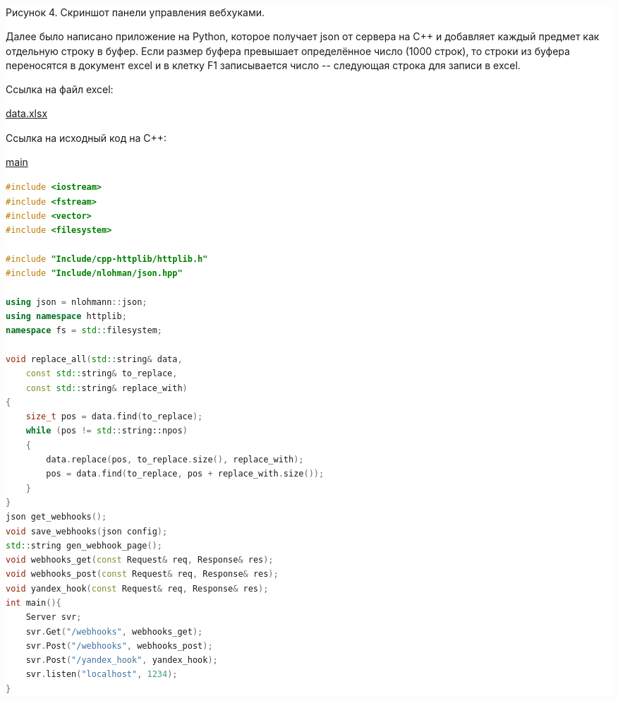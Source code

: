 Рисунок 4. Скриншот панели управления вебхуками.

Далее было написано приложение на Python, которое получает json от сервера на C++ и добавляет каждый предмет как отдельную строку в буфер.
Если размер буфера превышает определённое число (1000 строк), то строки из буфера переносятся в документ excel и в клетку F1 записывается число --
следующая строка для записи в excel.

Ссылка на файл excel:

[data.xlsx](Python/data.xlsx)

Ссылка на исходный код на C++:

[main](C++/main.cpp)
```c++
#include <iostream>
#include <fstream>
#include <vector>
#include <filesystem>

#include "Include/cpp-httplib/httplib.h"
#include "Include/nlohman/json.hpp"

using json = nlohmann::json;
using namespace httplib;
namespace fs = std::filesystem;

void replace_all(std::string& data,
	const std::string& to_replace,
	const std::string& replace_with)
{
	size_t pos = data.find(to_replace);
	while (pos != std::string::npos)
	{
		data.replace(pos, to_replace.size(), replace_with);
		pos = data.find(to_replace, pos + replace_with.size());
	}
}
json get_webhooks();
void save_webhooks(json config);
std::string gen_webhook_page();
void webhooks_get(const Request& req, Response& res);
void webhooks_post(const Request& req, Response& res);
void yandex_hook(const Request& req, Response& res);
int main(){
	Server svr;
	svr.Get("/webhooks", webhooks_get);
	svr.Post("/webhooks", webhooks_post);
	svr.Post("/yandex_hook", yandex_hook);
	svr.listen("localhost", 1234);
}
```
